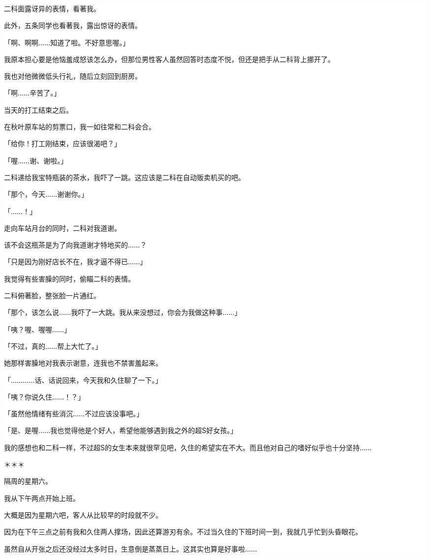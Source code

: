 二科面露讶异的表情，看著我。

此外，五条同学也看著我，露出惊讶的表情。

「啊、啊啊……知道了啦。不好意思喔。」

我原本担心要是他恼羞成怒该怎么办，但那位男性客人虽然回答时态度不悦，但还是把手从二科背上挪开了。

我也对他微微低头行礼，随后立刻回到厨房。

「啊……辛苦了。」

当天的打工结束之后。

在秋叶原车站的剪票口，我一如往常和二科会合。

「给你！打工刚结束，应该很渴吧？」

「喔……谢、谢啦。」

二科递给我宝特瓶装的茶水，我吓了一跳。这应该是二科在自动贩卖机买的吧。

「那个，今天……谢谢你。」

「……！」

走向车站月台的同时，二科对我道谢。

该不会这瓶茶是为了向我道谢才特地买的……？

「只是因为刚好店长不在，我才逼不得已……」

我觉得有些害臊的同时，偷瞄二科的表情。

二科俯著脸，整张脸一片通红。

「那个，该怎么说……我吓了一大跳。我从来没想过，你会为我做这种事……」

「咦？喔、喔喔……」

「不过，真的……帮上大忙了。」

她那样害臊地对我表示谢意，连我也不禁害羞起来。

「…………话、话说回来，今天我和久住聊了一下。」

「咦？你说久住……！？」

「虽然他情绪有些消沉……不过应该没事吧。」

「是、是喔……我也觉得他是个好人，希望他能够遇到我之外的超S好女孩。」

我的感想也和二科一样，不过超S的女生本来就很罕见吧，久住的希望实在不大。而且他对自己的嗜好似乎也十分坚持……

＊＊＊

隔周的星期六。

我从下午两点开始上班。

大概是因为星期六吧，客人从比较早的时段就不少。

因为在下午三点之前有我和久住两人撑场，因此还算游刃有余。不过当久住的下班时间一到，我就几乎忙到头昏眼花。

虽然自从开张之后还没经过太多时日，生意倒是蒸蒸日上。这其实也算是好事啦……
